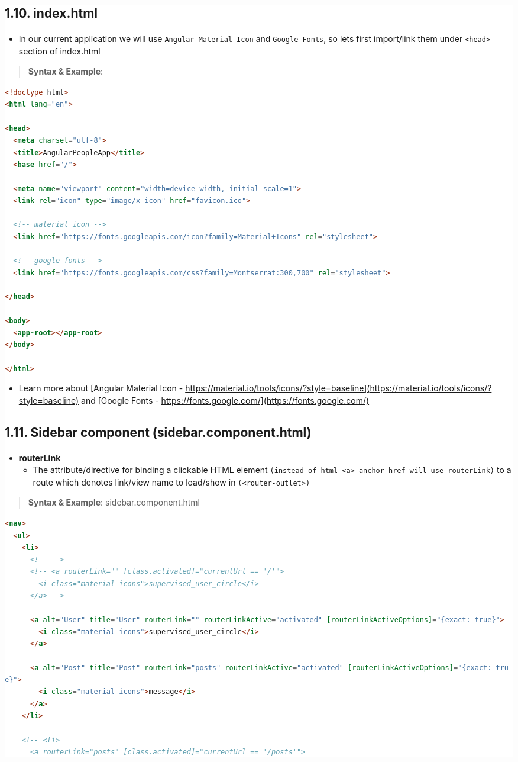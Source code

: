 1.10. index.html
---------------------
- In our current application we will use `Angular Material Icon` and `Google Fonts`, so lets first import/link them under `<head>` section of index.html

> **Syntax & Example**: 
```html
<!doctype html>
<html lang="en">

<head>
  <meta charset="utf-8">
  <title>AngularPeopleApp</title>
  <base href="/">

  <meta name="viewport" content="width=device-width, initial-scale=1">
  <link rel="icon" type="image/x-icon" href="favicon.ico">

  <!-- material icon -->
  <link href="https://fonts.googleapis.com/icon?family=Material+Icons" rel="stylesheet">

  <!-- google fonts -->
  <link href="https://fonts.googleapis.com/css?family=Montserrat:300,700" rel="stylesheet">

</head>

<body>
  <app-root></app-root>
</body>

</html>
```

- Learn more about [Angular Material Icon - https://material.io/tools/icons/?style=baseline](https://material.io/tools/icons/?style=baseline) and [Google Fonts - https://fonts.google.com/](https://fonts.google.com/)

1.11. Sidebar component (sidebar.component.html)
---------------------
- **routerLink**
    - The attribute/directive for binding a clickable HTML element `(instead of html <a> anchor href will use routerLink)` to a route which denotes link/view name to load/show in `(<router-outlet>)`

> **Syntax & Example**: sidebar.component.html
```html
<nav>
  <ul>
    <li>
      <!-- -->
      <!-- <a routerLink="" [class.activated]="currentUrl == '/'">
        <i class="material-icons">supervised_user_circle</i>
      </a> -->

      <a alt="User" title="User" routerLink="" routerLinkActive="activated" [routerLinkActiveOptions]="{exact: true}"> 
        <i class="material-icons">supervised_user_circle</i>
      </a>

      <a alt="Post" title="Post" routerLink="posts" routerLinkActive="activated" [routerLinkActiveOptions]="{exact: true}">
        <i class="material-icons">message</i>
      </a>
    </li>

    <!-- <li>
      <a routerLink="posts" [class.activated]="currentUrl == '/posts'">
```